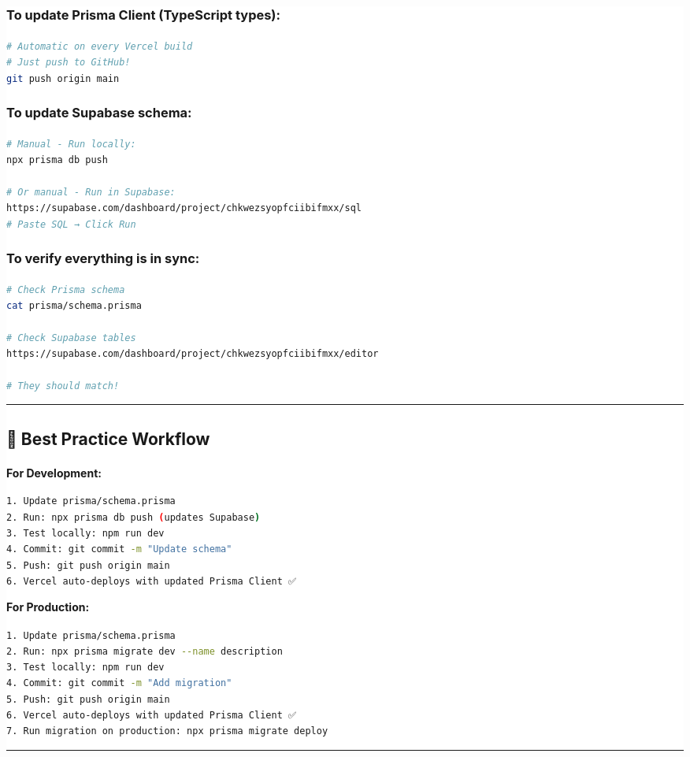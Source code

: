 ### **To update Prisma Client (TypeScript types):**
```bash
# Automatic on every Vercel build
# Just push to GitHub!
git push origin main
```

### **To update Supabase schema:**
```bash
# Manual - Run locally:
npx prisma db push

# Or manual - Run in Supabase:
https://supabase.com/dashboard/project/chkwezsyopfciibifmxx/sql
# Paste SQL → Click Run
```

### **To verify everything is in sync:**
```bash
# Check Prisma schema
cat prisma/schema.prisma

# Check Supabase tables
https://supabase.com/dashboard/project/chkwezsyopfciibifmxx/editor

# They should match!
```

---

## 🚀 Best Practice Workflow

**For Development:**
```bash
1. Update prisma/schema.prisma
2. Run: npx prisma db push (updates Supabase)
3. Test locally: npm run dev
4. Commit: git commit -m "Update schema"
5. Push: git push origin main
6. Vercel auto-deploys with updated Prisma Client ✅
```

**For Production:**
```bash
1. Update prisma/schema.prisma
2. Run: npx prisma migrate dev --name description
3. Test locally: npm run dev
4. Commit: git commit -m "Add migration"
5. Push: git push origin main
6. Vercel auto-deploys with updated Prisma Client ✅
7. Run migration on production: npx prisma migrate deploy
```

---